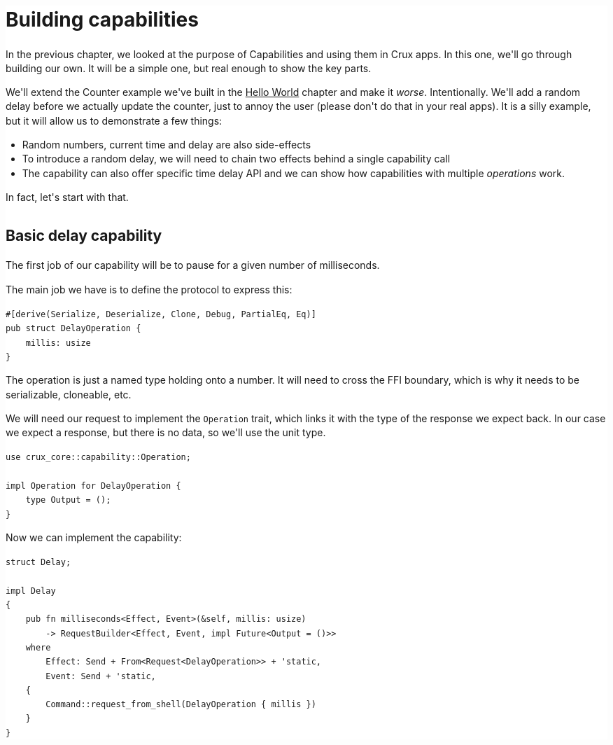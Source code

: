 # Building capabilities

In the previous chapter, we looked at the purpose of Capabilities and using them
in Crux apps. In this one, we'll go through building our own. It will be a
simple one, but real enough to show the key parts.

We'll extend the Counter example we've built in the
[Hello World](hello_world.md) chapter and make it _worse_. Intentionally. We'll
add a random delay before we actually update the counter, just to annoy the user
(please don't do that in your real apps). It is a silly example, but it will
allow us to demonstrate a few things:

- Random numbers, current time and delay are also side-effects
- To introduce a random delay, we will need to chain two effects behind a single
  capability call
- The capability can also offer specific time delay API and we can show how
  capabilities with multiple _operations_ work.

In fact, let's start with that.

## Basic delay capability

The first job of our capability will be to pause for a given number of
milliseconds.

The main job we have is to define the protocol to express this:


```rust,noplayground
#[derive(Serialize, Deserialize, Clone, Debug, PartialEq, Eq)]
pub struct DelayOperation {
    millis: usize
}
```

The operation is just a named type holding onto a number. It will need to cross
the FFI boundary, which is why it needs to be serializable, cloneable, etc.

We will need our request to implement the `Operation` trait, which links it with
the type of the response we expect back. In our case we expect a response, but
there is no data, so we'll use the unit type.

```rust,noplayground
use crux_core::capability::Operation;

impl Operation for DelayOperation {
    type Output = ();
}
```

Now we can implement the capability:

```rust,noplayground
struct Delay;

impl Delay
{
    pub fn milliseconds<Effect, Event>(&self, millis: usize)
        -> RequestBuilder<Effect, Event, impl Future<Output = ()>>
    where
        Effect: Send + From<Request<DelayOperation>> + 'static,
        Event: Send + 'static,
    {
        Command::request_from_shell(DelayOperation { millis })
    }
}
```
